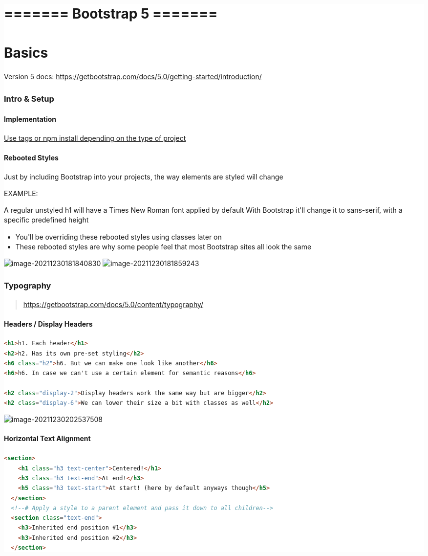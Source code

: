 # ======= Bootstrap 5 =======



# Basics

Version 5 docs: 
https://getbootstrap.com/docs/5.0/getting-started/introduction/

### Intro & Setup

#### Implementation

[Use tags or npm install depending on the type of project](https://getbootstrap.com/docs/5.0/getting-started/introduction/#:~:text=copy-paste%20the%20stylesheet%20%3Clink%3E%20into%20your%20%3Chead%3E%20before%20all%20other%20stylesheets%20to%20load%20our%20css)

#### Rebooted Styles

Just by including Bootstrap into your projects, the way elements are styled will change

EXAMPLE:

A regular unstyled h1 will have a Times New Roman font applied by default 
With Bootstrap it'll change it to sans-serif, with a specific predefined height

- You'll be overriding these rebooted styles using classes later on
- These rebooted styles are why some people feel that most Bootstrap sites all look the same

![image-20211230181840830](C:\Users\jason\AppData\Roaming\Typora\typora-user-images\image-20211230181840830.png) ![image-20211230181859243](C:\Users\jason\AppData\Roaming\Typora\typora-user-images\image-20211230181859243.png)

### Typography

> https://getbootstrap.com/docs/5.0/content/typography/

#### Headers / Display Headers

```html
<h1>h1. Each header</h1>
<h2>h2. Has its own pre-set styling</h2>
<h6 class="h2">h6. But we can make one look like another</h6>
<h6>h6. In case we can't use a certain element for semantic reasons</h6>

<h2 class="display-2">Display headers work the same way but are bigger</h2>
<h2 class="display-6">We can lower their size a bit with classes as well</h2>
```

![image-20211230202537508](C:\Users\jason\AppData\Roaming\Typora\typora-user-images\image-20211230202537508.png)



#### Horizontal Text Alignment

```html
<section>
    <h1 class="h3 text-center">Centered!</h1>
    <h3 class="h3 text-end">At end!</h3>
    <h5 class="h3 text-start">At start! (here by default anyways though</h5>
  </section>
  <!--# Apply a style to a parent element and pass it down to all children-->
  <section class="text-end">
    <h3>Inherited end position #1</h3>
    <h3>Inherited end position #2</h3>
  </section>
```
